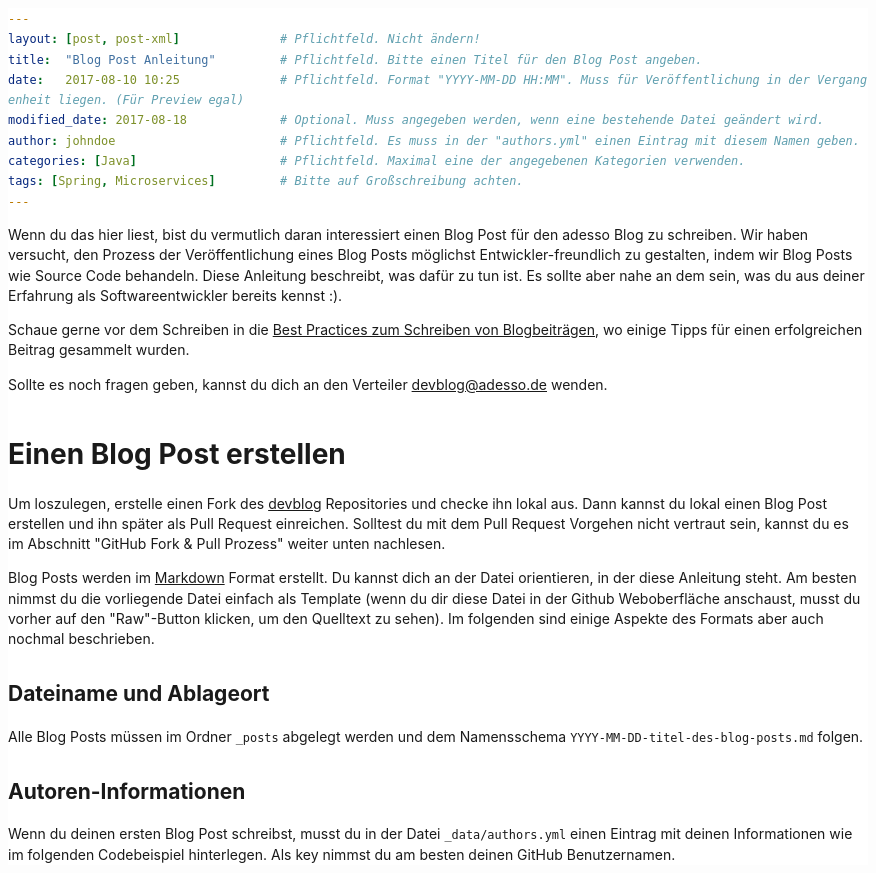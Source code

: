 ```yaml
---
layout: [post, post-xml]              # Pflichtfeld. Nicht ändern!
title:  "Blog Post Anleitung"         # Pflichtfeld. Bitte einen Titel für den Blog Post angeben.
date:   2017-08-10 10:25              # Pflichtfeld. Format "YYYY-MM-DD HH:MM". Muss für Veröffentlichung in der Vergangenheit liegen. (Für Preview egal)
modified_date: 2017-08-18             # Optional. Muss angegeben werden, wenn eine bestehende Datei geändert wird.
author: johndoe                       # Pflichtfeld. Es muss in der "authors.yml" einen Eintrag mit diesem Namen geben.
categories: [Java]                    # Pflichtfeld. Maximal eine der angegebenen Kategorien verwenden.
tags: [Spring, Microservices]         # Bitte auf Großschreibung achten.
---
```


Wenn du das hier liest, bist du vermutlich daran interessiert einen Blog Post für den
adesso Blog zu schreiben. Wir haben versucht, den Prozess der Veröffentlichung eines Blog Posts
möglichst Entwickler-freundlich zu gestalten, indem wir Blog Posts wie Source Code behandeln.
Diese Anleitung beschreibt, was dafür zu tun ist. Es sollte aber nahe an dem sein, was du aus
deiner Erfahrung als Softwareentwickler bereits kennst :).

Schaue gerne vor dem Schreiben in die
[Best Practices zum Schreiben von Blogbeiträgen](https://github.com/adessoAG/devblog/blob/master/examples/best-practices.md),
wo einige Tipps für einen erfolgreichen Beitrag gesammelt wurden.

Sollte es noch fragen geben, kannst du dich an den Verteiler [devblog@adesso.de](mailto:devblog@adesso.de)
wenden.

# Einen Blog Post erstellen

Um loszulegen, erstelle einen Fork des [devblog](https://github.com/adessoAG/devblog) Repositories
und checke ihn lokal aus. Dann kannst du lokal einen Blog Post erstellen und ihn später als
Pull Request einreichen. Solltest du mit dem Pull Request Vorgehen nicht vertraut sein,
kannst du es im Abschnitt "GitHub Fork & Pull Prozess" weiter unten nachlesen.

Blog Posts werden im [Markdown](https://github.com/adam-p/markdown-here/wiki/Markdown-Cheatsheet)
Format erstellt. Du kannst dich an der Datei orientieren, in der diese Anleitung steht. Am besten
nimmst du die vorliegende Datei einfach als Template (wenn du dir diese Datei in der Github 
Weboberfläche anschaust, musst du vorher auf den "Raw"-Button klicken, um den Quelltext zu sehen).
Im folgenden sind einige Aspekte des Formats aber auch nochmal beschrieben.

## Dateiname und Ablageort

Alle Blog Posts müssen im Ordner `_posts` abgelegt werden und dem Namensschema
`YYYY-MM-DD-titel-des-blog-posts.md` folgen.

## Autoren-Informationen

Wenn du deinen ersten Blog Post schreibst, musst du in der Datei `_data/authors.yml` einen Eintrag
mit deinen Informationen wie im folgenden Codebeispiel hinterlegen. Als key nimmst du am besten
deinen GitHub Benutzernamen.
